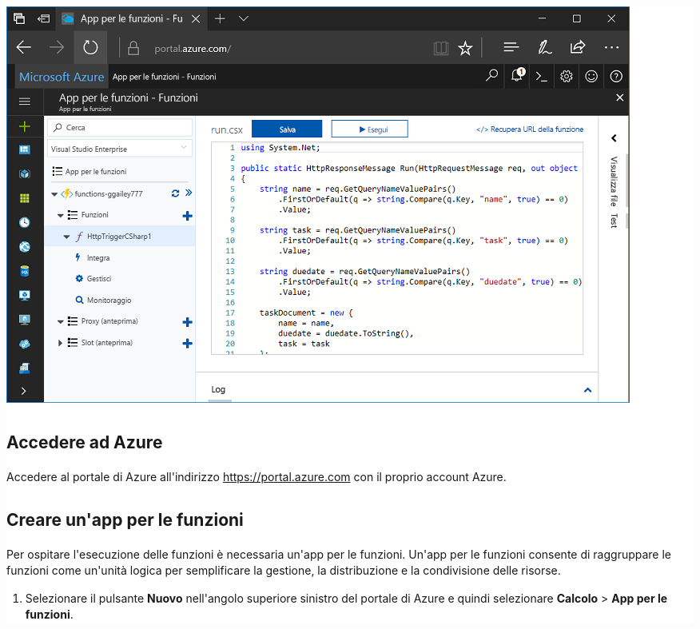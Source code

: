 ![Creare un'app per le funzioni nel portale di Azure](./media/functions-create-student-starter/function-app-in-portal-editor.png)

## <a name="sign-in-to-azure"></a>Accedere ad Azure

Accedere al portale di Azure all'indirizzo <https://portal.azure.com> con il proprio account Azure.

## <a name="create-a-function-app"></a>Creare un'app per le funzioni

Per ospitare l'esecuzione delle funzioni è necessaria un'app per le funzioni. Un'app per le funzioni consente di raggruppare le funzioni come un'unità logica per semplificare la gestione, la distribuzione e la condivisione delle risorse. 

1. Selezionare il pulsante **Nuovo** nell'angolo superiore sinistro del portale di Azure e quindi selezionare **Calcolo** > **App per le funzioni**.

